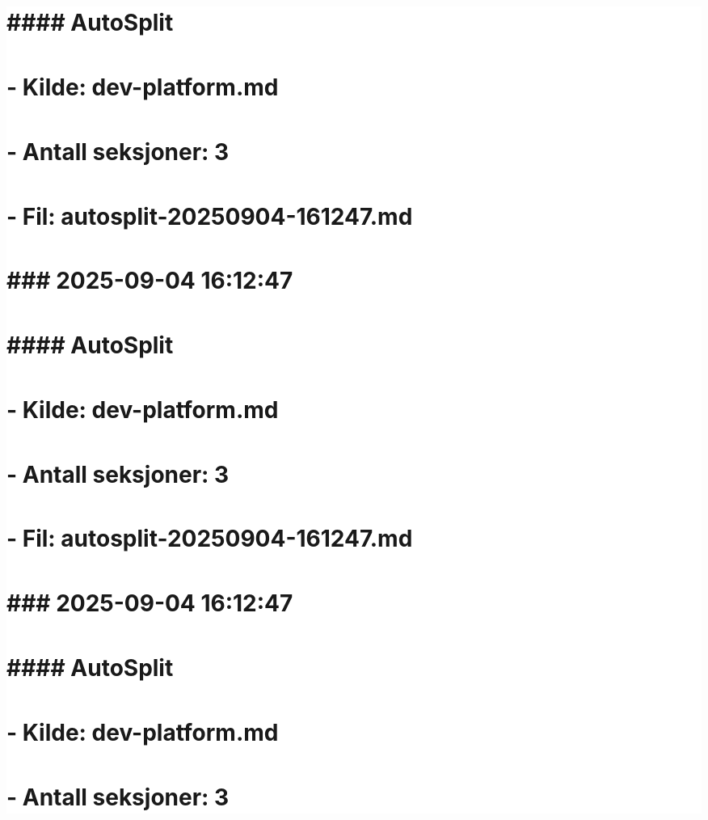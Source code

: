 # \#### AutoSplit

# \- Kilde: dev-platform.md

# \- Antall seksjoner: 3

# \- Fil: autosplit-20250904-161247.md

#

#

#

#

# \### 2025-09-04 16:12:47

# \#### AutoSplit

# \- Kilde: dev-platform.md

# \- Antall seksjoner: 3

# \- Fil: autosplit-20250904-161247.md

#

#

#

#

# \### 2025-09-04 16:12:47

# \#### AutoSplit

# \- Kilde: dev-platform.md

# \- Antall seksjoner: 3
